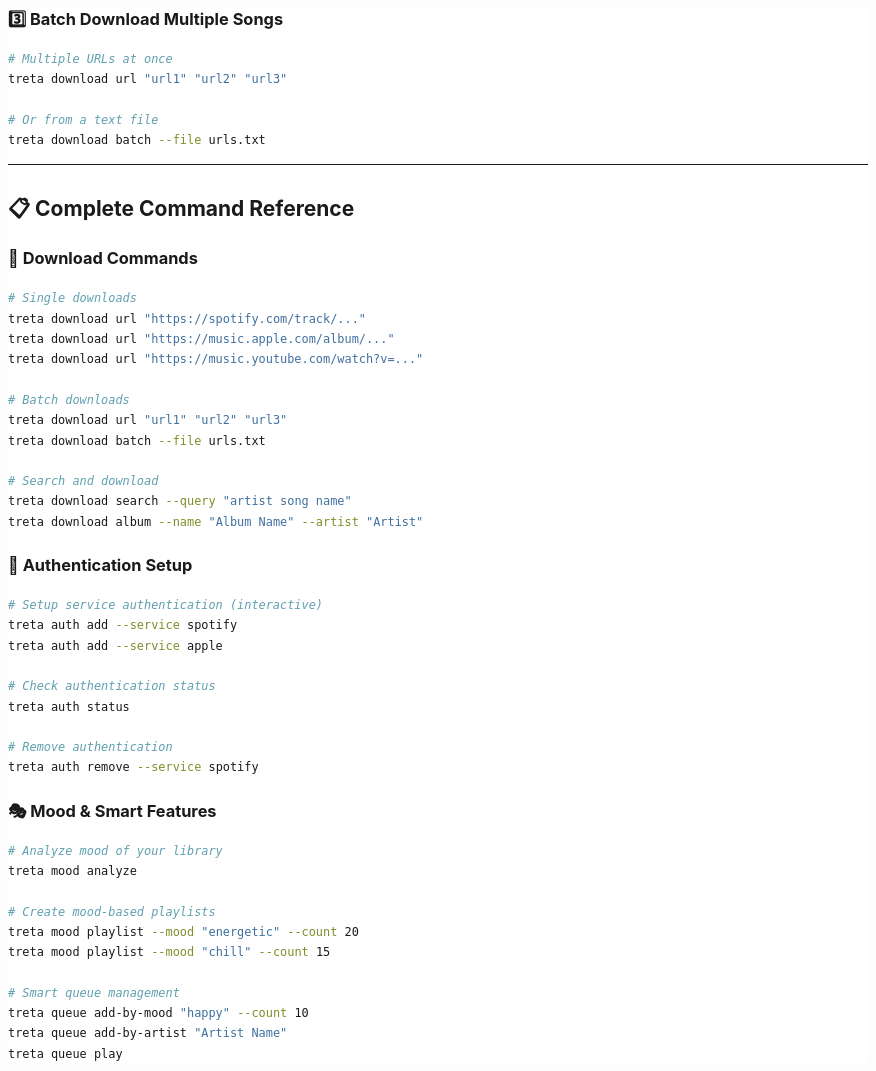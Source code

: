 ### 3️⃣ **Batch Download Multiple Songs**
```bash
# Multiple URLs at once
treta download url "url1" "url2" "url3"

# Or from a text file
treta download batch --file urls.txt
```

---

## 📋 Complete Command Reference

### 🎵 **Download Commands**

```bash
# Single downloads
treta download url "https://spotify.com/track/..."
treta download url "https://music.apple.com/album/..."
treta download url "https://music.youtube.com/watch?v=..."

# Batch downloads
treta download url "url1" "url2" "url3"
treta download batch --file urls.txt

# Search and download
treta download search --query "artist song name"
treta download album --name "Album Name" --artist "Artist"
```

### 🔐 **Authentication Setup**

```bash
# Setup service authentication (interactive)
treta auth add --service spotify
treta auth add --service apple

# Check authentication status
treta auth status

# Remove authentication
treta auth remove --service spotify
```

### 🎭 **Mood & Smart Features**

```bash
# Analyze mood of your library
treta mood analyze

# Create mood-based playlists
treta mood playlist --mood "energetic" --count 20
treta mood playlist --mood "chill" --count 15

# Smart queue management
treta queue add-by-mood "happy" --count 10
treta queue add-by-artist "Artist Name"
treta queue play
```
